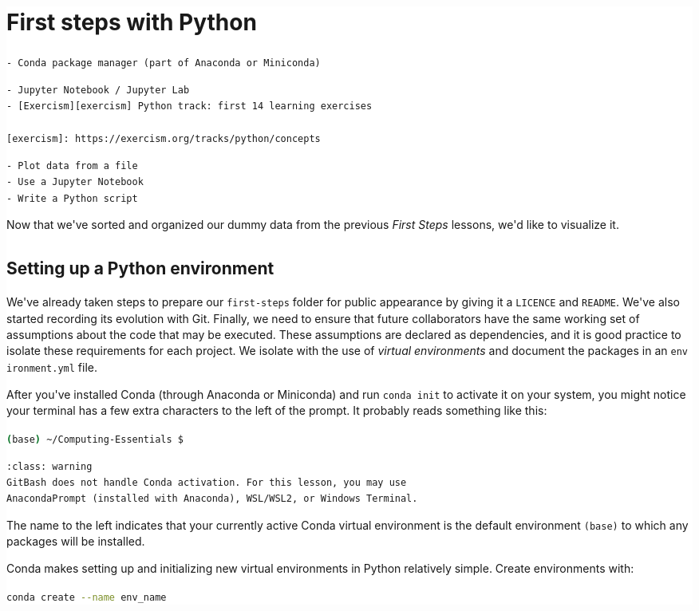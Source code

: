 # First steps with Python

```{admonition} Prerequisites
- Conda package manager (part of Anaconda or Miniconda)
```

```{admonition} Optional Prerequisites
- Jupyter Notebook / Jupyter Lab
- [Exercism][exercism] Python track: first 14 learning exercises

[exercism]: https://exercism.org/tracks/python/concepts
```

```{topic} Objectives
- Plot data from a file
- Use a Jupyter Notebook
- Write a Python script
```

Now that we've sorted and organized our dummy data from the previous _First
Steps_ lessons, we'd like to visualize it.


## Setting up a Python environment

We've already taken steps to prepare our `first-steps` folder for public
appearance by giving it a `LICENCE` and `README`. We've also started recording
its evolution with Git. Finally, we need to ensure that future collaborators
have the same working set of assumptions about the code that may be executed.
These assumptions are declared as dependencies, and it is good practice to
isolate these requirements for each project. We isolate with the use of _virtual
environments_ and document the packages in an `environment.yml` file.

After you've installed Conda (through Anaconda or Miniconda) and run `conda
init` to activate it on your system, you might notice your terminal has a few
extra characters to the left of the prompt. It probably reads something like
this:

```bash
(base) ~/Computing-Essentials $
```

```{admonition} Windows
:class: warning
GitBash does not handle Conda activation. For this lesson, you may use
AnacondaPrompt (installed with Anaconda), WSL/WSL2, or Windows Terminal.
```

The name to the left indicates that your currently active Conda virtual
environment is the default environment `(base)` to which any packages will be
installed.

Conda makes setting up and initializing new virtual environments in Python
relatively simple. Create environments with:

```bash
conda create --name env_name
```


[jupytext]: https://jupytext.readthedocs.io/en/latest/
[glob]: https://docs.python.org/3/library/glob.html